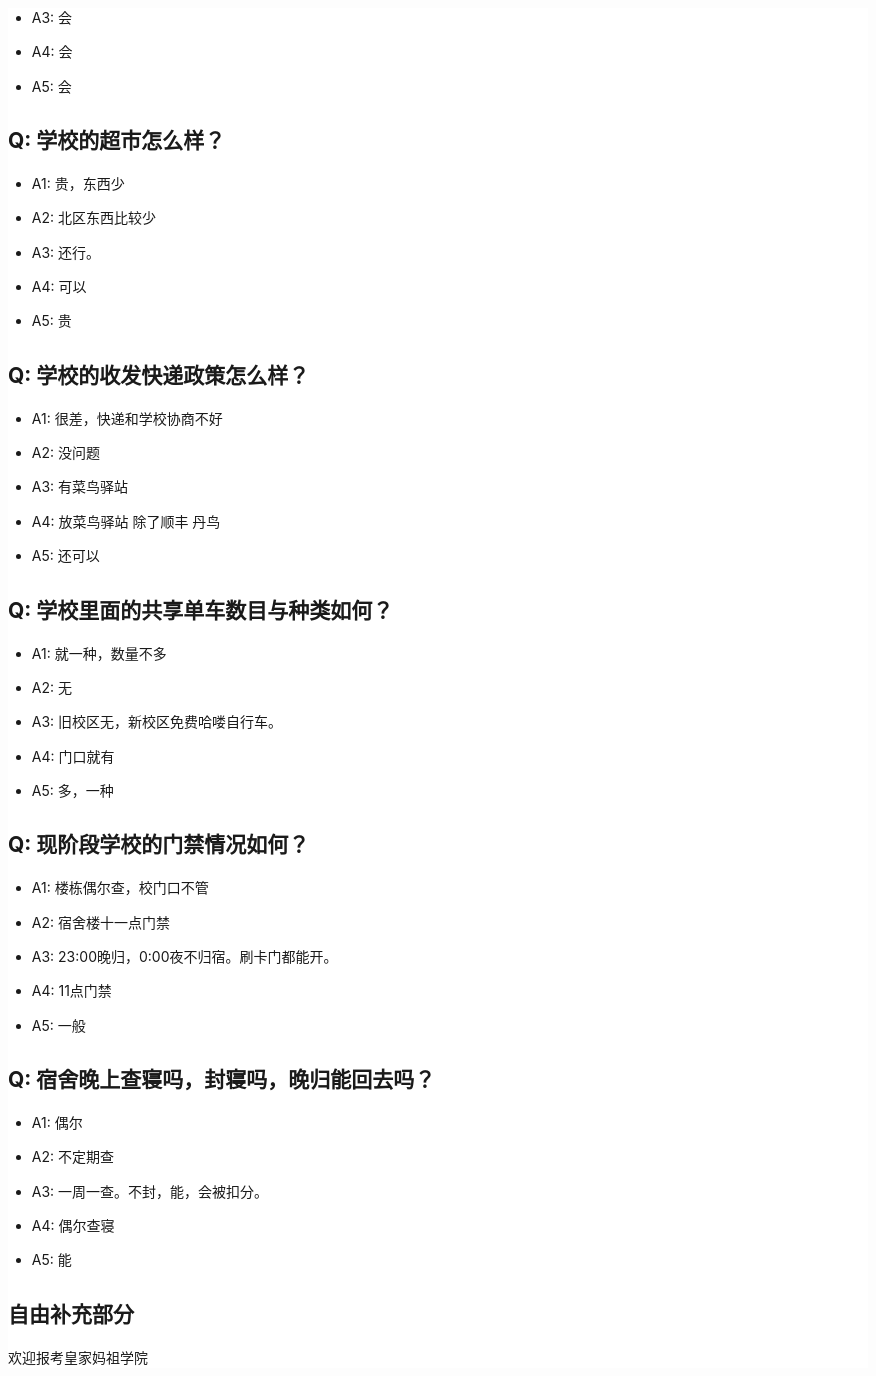 - A3: 会

- A4: 会

- A5: 会

## Q: 学校的超市怎么样？

- A1: 贵，东西少

- A2: 北区东西比较少

- A3: 还行。

- A4: 可以

- A5: 贵

## Q: 学校的收发快递政策怎么样？

- A1: 很差，快递和学校协商不好

- A2: 没问题

- A3: 有菜鸟驿站

- A4: 放菜鸟驿站 除了顺丰 丹鸟

- A5: 还可以

## Q: 学校里面的共享单车数目与种类如何？

- A1: 就一种，数量不多

- A2: 无

- A3: 旧校区无，新校区免费哈喽自行车。

- A4: 门口就有

- A5: 多，一种

## Q: 现阶段学校的门禁情况如何？

- A1: 楼栋偶尔查，校门口不管

- A2: 宿舍楼十一点门禁

- A3: 23:00晚归，0:00夜不归宿。刷卡门都能开。

- A4: 11点门禁

- A5: 一般

## Q: 宿舍晚上查寝吗，封寝吗，晚归能回去吗？

- A1: 偶尔

- A2: 不定期查

- A3: 一周一查。不封，能，会被扣分。

- A4: 偶尔查寝

- A5: 能

## 自由补充部分

欢迎报考皇家妈祖学院
